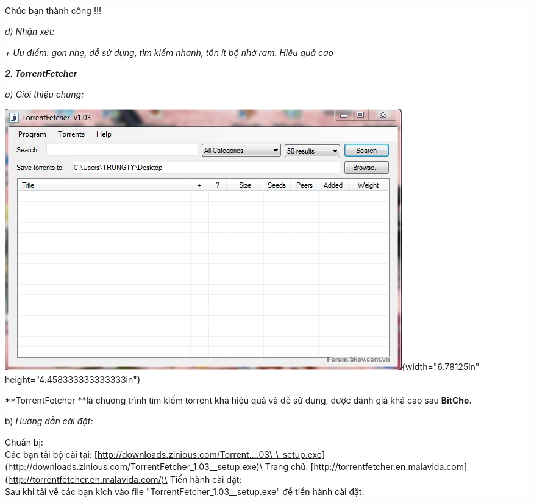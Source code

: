 Chúc bạn thành công !!!

*d) Nhận xét:*

*+ Ưu điểm: gọn nhẹ, dễ sử dụng, tìm kiếm nhanh, tốn ít bộ nhớ ram. Hiệu
quả cao*

***2. TorrentFetcher***

*a) Giới thiệu chung:*

![](3.7.3-huong-dan-su-dung-phan-mem-download-torrent-media/media/image126.jpeg){width="6.78125in"
height="4.458333333333333in"}

**TorrentFetcher **là chương trình tìm kiếm torrent khá hiệu quả và dễ
sử dụng, được đánh giá khá cao sau **BitChe.**

b) *Hướng dẫn cài đặt:*

Chuẩn bị: \
Các bạn tải bộ cài
tại: [http://downloads.zinious.com/Torrent....03\_\_setup.exe](http://downloads.zinious.com/TorrentFetcher_1.03__setup.exe)\
Trang
chủ: [http://torrentfetcher.en.malavida.com](http://torrentfetcher.en.malavida.com/)\
Tiến hành cài đặt: \
Sau khi tải về các bạn kích vào file "TorrentFetcher\_1.03\_\_setup.exe"
để tiến hành cài đặt: 
